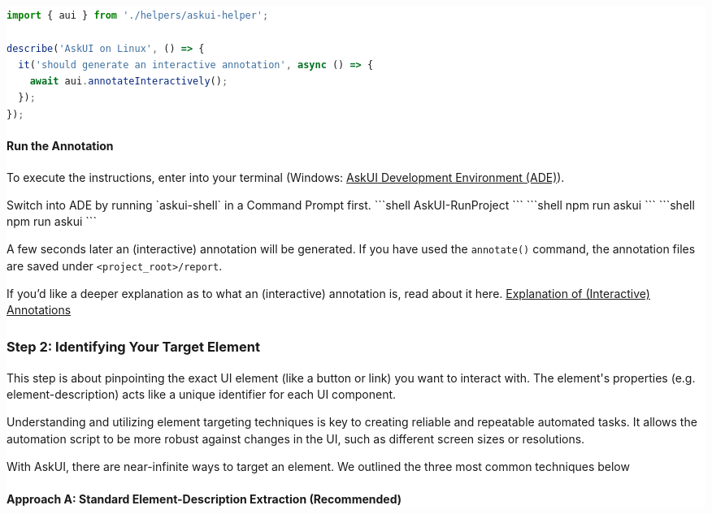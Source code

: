 ```typescript title="askui_example/my-first-askui-test-suite.test.ts" showLineNumbers
import { aui } from './helpers/askui-helper';

describe('AskUI on Linux', () => {
  it('should generate an interactive annotation', async () => {
    await aui.annotateInteractively();
  });
});
```
  </TabItem>
</Tabs>

#### Run the Annotation

To execute the instructions, enter into your terminal (Windows: [AskUI Development Environment (ADE)](../02-Components/AskUI-Development-Environment.md)).

<Tabs>
  <TabItem value="windows" label="Windows" default>
  Switch into ADE by running `askui-shell` in a Command Prompt first.
  ```shell
  AskUI-RunProject
  ```
  </TabItem>
  <TabItem value="macOS" label="macOS" default>
  ```shell
  npm run askui
  ```
  </TabItem>
  <TabItem value="linux" label="Linux" default>
  ```shell
  npm run askui
  ```
  </TabItem>
</Tabs>

A few seconds later an (interactive) annotation will be generated. If you have used the `annotate()` command, the annotation files are saved under `<project_root>/report`.

If you’d like a deeper explanation as to what an (interactive) annotation is, read about it here. [Explanation of (Interactive) Annotations](../03-Element%20Selection/annotations-and-screenshots.md)

### Step 2: Identifying Your Target Element
This step is about pinpointing the exact UI element (like a button or link) you want to interact with. The element's properties (e.g. element-description) acts like a unique identifier for each UI component.

Understanding and utilizing element targeting techniques is key to creating reliable and repeatable automated tasks. It allows the automation script to be more robust against changes in the UI, such as different screen sizes or resolutions.

With AskUI, there are near-infinite ways to target an element. We outlined the three most common techniques below

#### Approach A: Standard Element-Description Extraction (Recommended)
